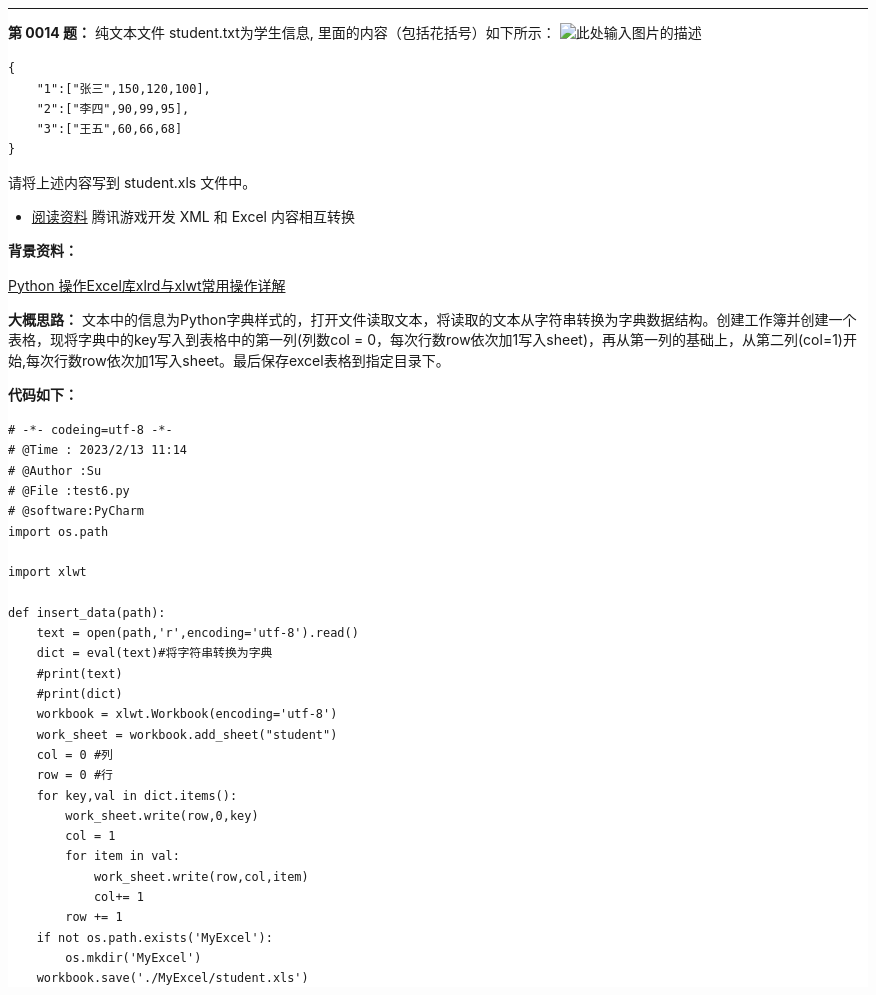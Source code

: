 
----------


**第 0014 题：** 纯文本文件 student.txt为学生信息, 里面的内容（包括花括号）如下所示：
![此处输入图片的描述][34]

    {
    	"1":["张三",150,120,100],
    	"2":["李四",90,99,95],
    	"3":["王五",60,66,68]
    }

请将上述内容写到 student.xls 文件中。

- [阅读资料](http://www.cnblogs.com/skynet/archive/2013/05/06/3063245.html) 腾讯游戏开发 XML 和 Excel 内容相互转换

**背景资料：**

[Python 操作Excel库xlrd与xlwt常用操作详解][35]

**大概思路：**
文本中的信息为Python字典样式的，打开文件读取文本，将读取的文本从字符串转换为字典数据结构。创建工作簿并创建一个表格，现将字典中的key写入到表格中的第一列(列数col = 0，每次行数row依次加1写入sheet)，再从第一列的基础上，从第二列(col=1)开始,每次行数row依次加1写入sheet。最后保存excel表格到指定目录下。

**代码如下：**

    # -*- codeing=utf-8 -*-
    # @Time : 2023/2/13 11:14
    # @Author :Su
    # @File :test6.py
    # @software:PyCharm
    import os.path
    
    import xlwt
    
    def insert_data(path):
        text = open(path,'r',encoding='utf-8').read()
        dict = eval(text)#将字符串转换为字典
        #print(text)
        #print(dict)
        workbook = xlwt.Workbook(encoding='utf-8')
        work_sheet = workbook.add_sheet("student")
        col = 0 #列
        row = 0 #行
        for key,val in dict.items():
            work_sheet.write(row,0,key)
            col = 1
            for item in val:
                work_sheet.write(row,col,item)
                col+= 1
            row += 1
        if not os.path.exists('MyExcel'):
            os.mkdir('MyExcel')
        workbook.save('./MyExcel/student.xls')
    

  [1]: https://camo.githubusercontent.com/2e637daaedbb872ae5949028a692575d253f84c020b7634f9dc64b786cc0f3f8/687474703a2f2f692e696d6775722e636f6d2f736732646b75592e706e673f31
  [2]: https://www.51cto.com/article/657201.html
  [3]: https://cloud.tencent.com/developer/article/1743194
  [4]: https://blog.csdn.net/Triagen/article/details/60483569
  [5]: https://blog.csdn.net/zsqianqiu/article/details/124794275
  [6]: https://blog.csdn.net/qq_39400324/article/details/127138163
  [7]: https://linsir.org/post/Creat-the-unique-activation-code-with-python/
  [8]: http://www.blogjava.net/BearRui/archive/2010/10/19/unique_random_code.html
  [9]: https://python123.io/student/courses/2971/groups/35639/problems/programmings/6925#pagetop
  [10]: https://blog.csdn.net/wzk4869/article/details/126019160
  [11]: https://blog.csdn.net/weixin_39747511/article/details/110062344
  [12]: https://www.runoob.com/python3/python3-os-listdir.html
  [13]: https://vimsky.com/examples/usage/python-pil-image-save-method.html
  [14]: http://www.zyiz.net/tech/detail-248058.html
  [15]: https://blog.csdn.net/smallflyingpig/article/details/56036771
  [16]: https://blog.csdn.net/ThePythonFucker/article/details/124057591
  [17]: https://blog.csdn.net/caizhige123/article/details/120504666
  [18]: https://blog.csdn.net/weixin_44769957/article/details/109479281
  [19]: http://www.python88.com/topic/130315
  [20]: https://www.dovov.com/python-878.html
  [21]: https://blog.csdn.net/weixin_44245595/article/details/115364128?spm=1001.2101.3001.6661.1&utm_medium=distribute.pc_relevant_t0.none-task-blog-2~default~OPENSEARCH~Rate-1-115364128-blog-79946377.pc_relevant_multi_platform_whitelistv3&depth_1-utm_source=distribute.pc_relevant_t0.none-task-blog-2~default~OPENSEARCH~Rate-1-115364128-blog-79946377.pc_relevant_multi_platform_whitelistv3&utm_relevant_index=1
  [22]: https://blog.csdn.net/geerniya/article/details/77842421
  [23]: https://camo.githubusercontent.com/4627b1581cdfb609a952ded951787676be46da87c3b93e36fb922720c109e4d9/687474703a2f2f692e696d6775722e636f6d2f615668626567562e6a7067
  [24]: https://blog.csdn.net/weixin_42608414/article/details/109923442
  [25]: https://www.py.cn/faq/python/26754.html
  [26]: https://www.cnblogs.com/ttweixiao-IT-program/p/13528427.html
  [27]: https://baijiahao.baidu.com/s?id=1743592339277855443&wfr=spider&for=pc
  [28]: https://www.zkxjob.com/48728
  [29]: https://www.ycpai.cn/python/8mtEDjr5.html
  [30]: https://cloud.tencent.com/developer/article/2095693?from=15425&areaSource=102001.1&traceId=jmF3-IxLu1pzWflNP9zP_
  [31]: https://www.ycpai.cn/python/LKbpzfv2.html
  [32]: https://blog.csdn.net/zh54b5n64vn64654/article/details/89079057
  [33]: https://www.runoob.com/python3/python-urllib.html
  [34]: https://camo.githubusercontent.com/482212d1c760814fd3232fd7c09b5f43c739ef37f6f87e3720938e648d77151e/687474703a2f2f692e696d6775722e636f6d2f6e50446c706d652e6a7067
  [35]: https://baijiahao.baidu.com/s?id=1692102953555208325&wfr=spider&for=pc
  [36]: https://camo.githubusercontent.com/92d72f443b5fc3656ebe1e417e1896eb3a79c566ca84d7520c4229cc8ce00e13/687474703a2f2f692e696d6775722e636f6d2f724f4862557a672e706e67
  [37]: https://camo.githubusercontent.com/c3cfb78e84c98f642397186b369a1a399fb58b77550806972591392b133b5c67/687474703a2f2f692e696d6775722e636f6d2f69757a305062762e706e67
  [38]: https://3g.163.com/dy/article/HK9FLT100519EA27.html
  [39]: https://www.jb51.net/article/212376.htm
  [40]: https://www.jb51.net/article/255885.htm
  [41]: https://zhuanlan.zhihu.com/p/502584681
  [42]: https://blog.csdn.net/sinat_37960022/article/details/110952636
  [43]: https://www.cnblogs.com/guoguo-15/p/12718640.html
  [44]: https://camo.githubusercontent.com/2d18b34367e1cf038c2ee3686db4a25cc774378411559f1a9ce74e01d69b3c62/687474703a2f2f692e696d6775722e636f6d2f564979435a30692e6a7067
  [45]: https://camo.githubusercontent.com/0f08a8e52ff727aab1e8ed5a3ee2e7af3ecdfef9dd2a1567ab22503d3dd96d8c/687474703a2f2f692e696d6775722e636f6d2f4e4566377a48702e6a7067